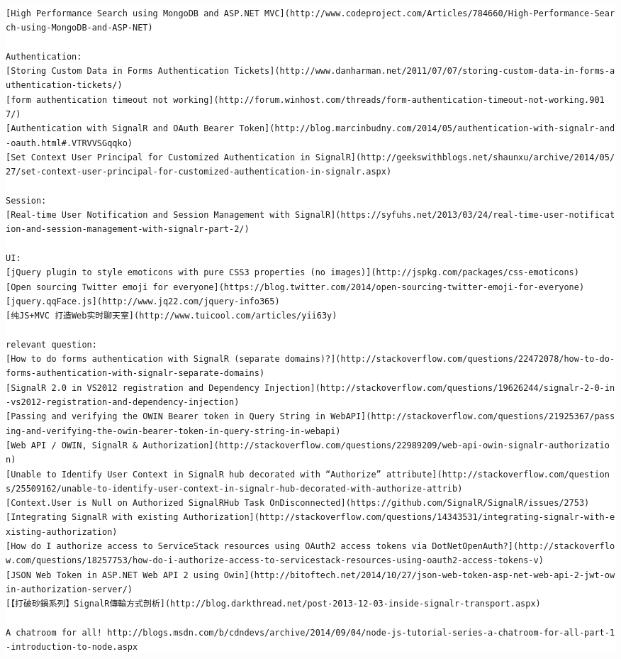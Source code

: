```
[High Performance Search using MongoDB and ASP.NET MVC](http://www.codeproject.com/Articles/784660/High-Performance-Search-using-MongoDB-and-ASP-NET)

Authentication:
[Storing Custom Data in Forms Authentication Tickets](http://www.danharman.net/2011/07/07/storing-custom-data-in-forms-authentication-tickets/)
[form authentication timeout not working](http://forum.winhost.com/threads/form-authentication-timeout-not-working.9017/)
[Authentication with SignalR and OAuth Bearer Token](http://blog.marcinbudny.com/2014/05/authentication-with-signalr-and-oauth.html#.VTRVVSGqqko)
[Set Context User Principal for Customized Authentication in SignalR](http://geekswithblogs.net/shaunxu/archive/2014/05/27/set-context-user-principal-for-customized-authentication-in-signalr.aspx)

Session:
[Real-time User Notification and Session Management with SignalR](https://syfuhs.net/2013/03/24/real-time-user-notification-and-session-management-with-signalr-part-2/)

UI:
[jQuery plugin to style emoticons with pure CSS3 properties (no images)](http://jspkg.com/packages/css-emoticons)
[Open sourcing Twitter emoji for everyone](https://blog.twitter.com/2014/open-sourcing-twitter-emoji-for-everyone)
[jquery.qqFace.js](http://www.jq22.com/jquery-info365)
[纯JS+MVC 打造Web实时聊天室](http://www.tuicool.com/articles/yii63y)

relevant question:
[How to do forms authentication with SignalR (separate domains)?](http://stackoverflow.com/questions/22472078/how-to-do-forms-authentication-with-signalr-separate-domains)
[SignalR 2.0 in VS2012 registration and Dependency Injection](http://stackoverflow.com/questions/19626244/signalr-2-0-in-vs2012-registration-and-dependency-injection)
[Passing and verifying the OWIN Bearer token in Query String in WebAPI](http://stackoverflow.com/questions/21925367/passing-and-verifying-the-owin-bearer-token-in-query-string-in-webapi)
[Web API / OWIN, SignalR & Authorization](http://stackoverflow.com/questions/22989209/web-api-owin-signalr-authorization)
[Unable to Identify User Context in SignalR hub decorated with “Authorize” attribute](http://stackoverflow.com/questions/25509162/unable-to-identify-user-context-in-signalr-hub-decorated-with-authorize-attrib)
[Context.User is Null on Authorized SignalRHub Task OnDisconnected](https://github.com/SignalR/SignalR/issues/2753)
[Integrating SignalR with existing Authorization](http://stackoverflow.com/questions/14343531/integrating-signalr-with-existing-authorization)
[How do I authorize access to ServiceStack resources using OAuth2 access tokens via DotNetOpenAuth?](http://stackoverflow.com/questions/18257753/how-do-i-authorize-access-to-servicestack-resources-using-oauth2-access-tokens-v)
[JSON Web Token in ASP.NET Web API 2 using Owin](http://bitoftech.net/2014/10/27/json-web-token-asp-net-web-api-2-jwt-owin-authorization-server/)
[【打破砂鍋系列】SignalR傳輸方式剖析](http://blog.darkthread.net/post-2013-12-03-inside-signalr-transport.aspx)

A chatroom for all! http://blogs.msdn.com/b/cdndevs/archive/2014/09/04/node-js-tutorial-series-a-chatroom-for-all-part-1-introduction-to-node.aspx